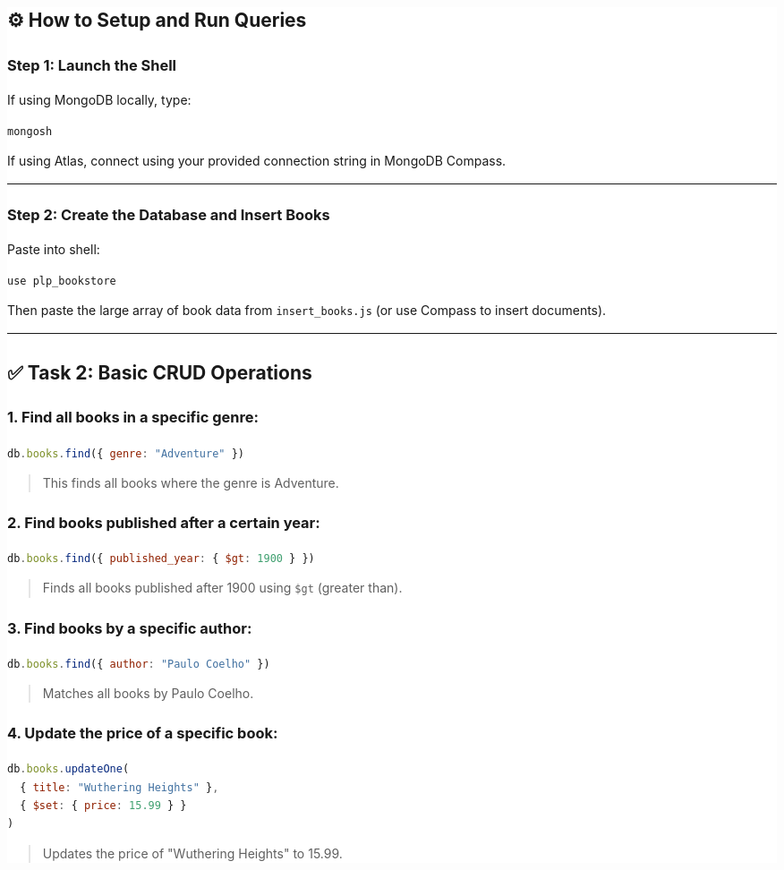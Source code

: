 
## ⚙️ How to Setup and Run Queries

### Step 1: Launch the Shell
If using MongoDB locally, type:
```bash
mongosh
```

If using Atlas, connect using your provided connection string in MongoDB Compass.

---

### Step 2: Create the Database and Insert Books
Paste into shell:
```js
use plp_bookstore
```
Then paste the large array of book data from `insert_books.js` (or use Compass to insert documents).

---

## ✅ Task 2: Basic CRUD Operations

### 1. Find all books in a specific genre:
```js
db.books.find({ genre: "Adventure" })
```
> This finds all books where the genre is Adventure.

### 2. Find books published after a certain year:
```js
db.books.find({ published_year: { $gt: 1900 } })
```
> Finds all books published after 1900 using `$gt` (greater than).

### 3. Find books by a specific author:
```js
db.books.find({ author: "Paulo Coelho" })
```
> Matches all books by Paulo Coelho.

### 4. Update the price of a specific book:
```js
db.books.updateOne(
  { title: "Wuthering Heights" },
  { $set: { price: 15.99 } }
)
```
> Updates the price of "Wuthering Heights" to 15.99.
